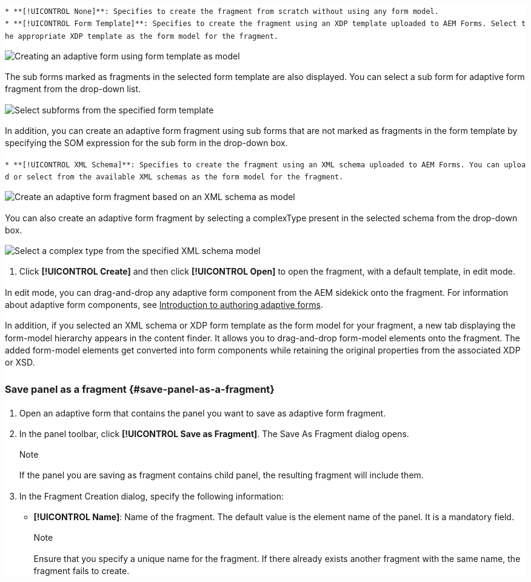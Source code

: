     * **[!UICONTROL None]**: Specifies to create the fragment from scratch without using any form model.
    * **[!UICONTROL Form Template]**: Specifies to create the fragment using an XDP template uploaded to AEM Forms. Select the appropriate XDP template as the form model for the fragment.

   ![Creating an adaptive form using form template as model](assets/form-template-model.png)

   The sub forms marked as fragments in the selected form template are also displayed. You can select a sub form for adaptive form fragment from the drop-down list.

   ![Select subforms from the specified form template](assets/fragment-subform.png)

   In addition, you can create an adaptive form fragment using sub forms that are not marked as fragments in the form template by specifying the SOM expression for the sub form in the drop-down box.

    * **[!UICONTROL XML Schema]**: Specifies to create the fragment using an XML schema uploaded to AEM Forms. You can upload or select from the available XML schemas as the form model for the fragment.

   ![Create an adaptive form fragment based on an XML schema as model](assets/xml-schema-model.png)

   You can also create an adaptive form fragment by selecting a complexType present in the selected schema from the drop-down box.

   ![Select a complex type from the specified XML schema model](assets/complex-type.png)

1. Click **[!UICONTROL Create]** and then click **[!UICONTROL Open]** to open the fragment, with a default template, in edit mode.

In edit mode, you can drag-and-drop any adaptive form component from the AEM sidekick onto the fragment. For information about adaptive form components, see [Introduction to authoring adaptive forms](/help/forms/using/introduction-forms-authoring.md).

In addition, if you selected an XML schema or XDP form template as the form model for your fragment, a new tab displaying the form-model hierarchy appears in the content finder. It allows you to drag-and-drop form-model elements onto the fragment. The added form-model elements get converted into form components while retaining the original properties from the associated XDP or XSD.

### Save panel as a fragment {#save-panel-as-a-fragment}

1. Open an adaptive form that contains the panel you want to save as adaptive form fragment.
1. In the panel toolbar, click **[!UICONTROL Save as Fragment]**. The Save As Fragment dialog opens.

   >[!NOTE]
   >
   >If the panel you are saving as fragment contains child panel, the resulting fragment will include them.

1. In the Fragment Creation dialog, specify the following information:

    * **[!UICONTROL Name]**: Name of the fragment. The default value is the element name of the panel. It is a mandatory field.

       >[!NOTE]
       >
       >Ensure that you specify a unique name for the fragment. If there already exists another fragment with the same name, the fragment fails to create.
  